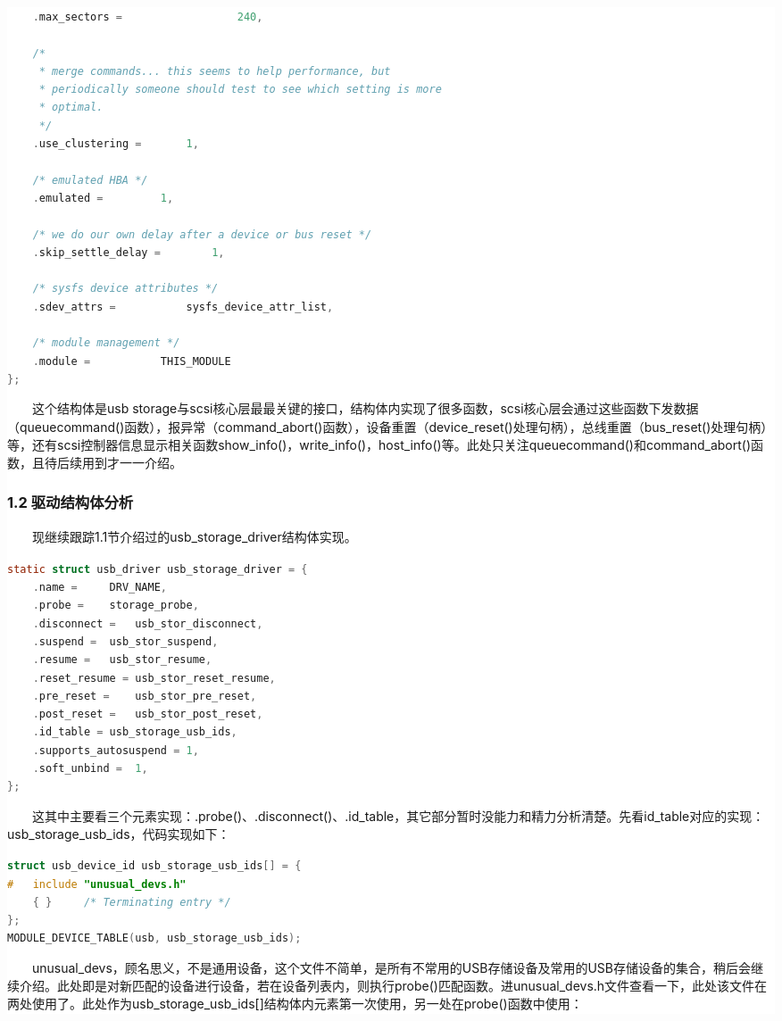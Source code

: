 ```C
    .max_sectors =                  240,

    /*
     * merge commands... this seems to help performance, but
     * periodically someone should test to see which setting is more
     * optimal.
     */
    .use_clustering =       1,

    /* emulated HBA */
    .emulated =         1,

    /* we do our own delay after a device or bus reset */
    .skip_settle_delay =        1,

    /* sysfs device attributes */
    .sdev_attrs =           sysfs_device_attr_list,

    /* module management */
    .module =           THIS_MODULE
};
```
&ensp;&ensp;&ensp;&ensp;这个结构体是usb storage与scsi核心层最最关键的接口，结构体内实现了很多函数，scsi核心层会通过这些函数下发数据（queuecommand()函数），报异常（command_abort()函数），设备重置（device_reset()处理句柄），总线重置（bus_reset()处理句柄）等，还有scsi控制器信息显示相关函数show_info()，write_info()，host_info()等。此处只关注queuecommand()和command_abort()函数，且待后续用到才一一介绍。

### 1.2 驱动结构体分析
&ensp;&ensp;&ensp;&ensp;现继续跟踪1.1节介绍过的usb_storage_driver结构体实现。
```C
static struct usb_driver usb_storage_driver = {
    .name =     DRV_NAME,
    .probe =    storage_probe,
    .disconnect =   usb_stor_disconnect,
    .suspend =  usb_stor_suspend,
    .resume =   usb_stor_resume,
    .reset_resume = usb_stor_reset_resume,
    .pre_reset =    usb_stor_pre_reset,
    .post_reset =   usb_stor_post_reset,
    .id_table = usb_storage_usb_ids,
    .supports_autosuspend = 1,
    .soft_unbind =  1,
};
```
&ensp;&ensp;&ensp;&ensp;这其中主要看三个元素实现：.probe()、.disconnect()、.id_table，其它部分暂时没能力和精力分析清楚。先看id_table对应的实现：usb_storage_usb_ids，代码实现如下：

```C
struct usb_device_id usb_storage_usb_ids[] = {
#   include "unusual_devs.h"
    { }     /* Terminating entry */
}; 
MODULE_DEVICE_TABLE(usb, usb_storage_usb_ids);
```
&ensp;&ensp;&ensp;&ensp;unusual_devs，顾名思义，不是通用设备，这个文件不简单，是所有不常用的USB存储设备及常用的USB存储设备的集合，稍后会继续介绍。此处即是对新匹配的设备进行设备，若在设备列表内，则执行probe()匹配函数。进unusual_devs.h文件查看一下，此处该文件在两处使用了。此处作为usb_storage_usb_ids[]结构体内元素第一次使用，另一处在probe()函数中使用：
